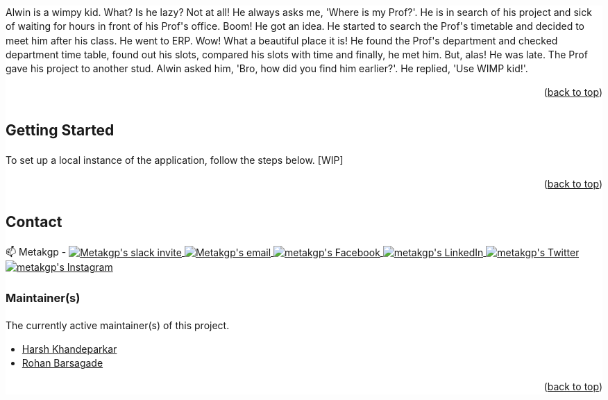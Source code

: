Alwin is a wimpy kid. What? Is he lazy? Not at all! He always asks me, 'Where is my Prof?'. He is in search of his project and sick of waiting for hours in front of his Prof's office. Boom! He got an idea. He started to search the Prof's timetable and decided to meet him after his class. He went to ERP. Wow! What a beautiful place it is! He found the Prof's department and checked department time table, found out his slots, compared his slots with time and finally, he met him. But, alas! He was late. The Prof gave his project to another stud. Alwin asked him, 'Bro, how did you find him earlier?'. He replied, 'Use WIMP kid!'.

<p align="right">(<a href="#top">back to top</a>)</p>

## Getting Started

To set up a local instance of the application, follow the steps below.
[WIP]

<p align="right">(<a href="#top">back to top</a>)</p>

## Contact

<p>
📫 Metakgp -
<a href="https://slack.metakgp.org">
  <img align="center" alt="Metakgp's slack invite" width="22px" src="https://raw.githubusercontent.com/edent/SuperTinyIcons/master/images/svg/slack.svg" />
</a>
<a href="mailto:metakgp@gmail.com">
  <img align="center" alt="Metakgp's email " width="22px" src="https://raw.githubusercontent.com/edent/SuperTinyIcons/master/images/svg/gmail.svg" />
</a>
<a href="https://www.facebook.com/metakgp">
  <img align="center" alt="metakgp's Facebook" width="22px" src="https://raw.githubusercontent.com/edent/SuperTinyIcons/master/images/svg/facebook.svg" />
</a>
<a href="https://www.linkedin.com/company/metakgp-org/">
  <img align="center" alt="metakgp's LinkedIn" width="22px" src="https://raw.githubusercontent.com/edent/SuperTinyIcons/master/images/svg/linkedin.svg" />
</a>
<a href="https://twitter.com/metakgp">
  <img align="center" alt="metakgp's Twitter " width="22px" src="https://raw.githubusercontent.com/edent/SuperTinyIcons/master/images/svg/twitter.svg" />
</a>
<a href="https://www.instagram.com/metakgp_/">
  <img align="center" alt="metakgp's Instagram" width="22px" src="https://raw.githubusercontent.com/edent/SuperTinyIcons/master/images/svg/instagram.svg" />
</a>
</p>

### Maintainer(s)

The currently active maintainer(s) of this project.

- [Harsh Khandeparkar](https://github.com/harshkhandeparkar)
- [Rohan Barsagade](https://github.com/rohan-b-84)

<p align="right">(<a href="#top">back to top</a>)</p>


[contributors-shield]: https://img.shields.io/github/contributors/metakgp/wimp.svg?style=for-the-badge
[contributors-url]: https://github.com/metakgp/wimp/graphs/contributors
[forks-shield]: https://img.shields.io/github/forks/metakgp/wimp.svg?style=for-the-badge
[forks-url]: https://github.com/metakgp/wimp/network/members
[stars-shield]: https://img.shields.io/github/stars/metakgp/wimp.svg?style=for-the-badge
[stars-url]: https://github.com/metakgp/wimp/stargazers
[issues-shield]: https://img.shields.io/github/issues/metakgp/wimp.svg?style=for-the-badge
[issues-url]: https://github.com/metakgp/wimp/issues
[license-shield]: https://img.shields.io/github/license/metakgp/wimp.svg?style=for-the-badge
[license-url]: https://github.com/metakgp/wimp/blob/master/LICENSE
[wiki-shield]: https://custom-icon-badges.demolab.com/badge/metakgp_wiki-grey?logo=metakgp_logo&style=for-the-badge
[wiki-url]: https://wiki.metakgp.org
[slack-url]: https://slack.metakgp.org